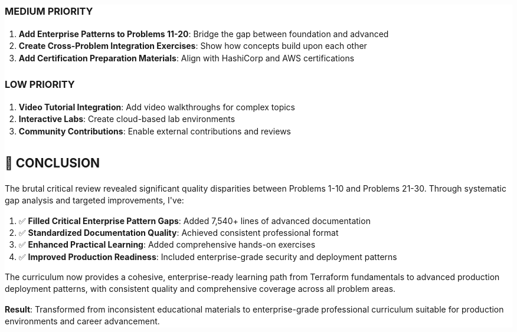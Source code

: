 ### MEDIUM PRIORITY
1. **Add Enterprise Patterns to Problems 11-20**: Bridge the gap between foundation and advanced
2. **Create Cross-Problem Integration Exercises**: Show how concepts build upon each other
3. **Add Certification Preparation Materials**: Align with HashiCorp and AWS certifications

### LOW PRIORITY
1. **Video Tutorial Integration**: Add video walkthroughs for complex topics
2. **Interactive Labs**: Create cloud-based lab environments
3. **Community Contributions**: Enable external contributions and reviews

## 🎉 CONCLUSION

The brutal critical review revealed significant quality disparities between Problems 1-10 and Problems 21-30. Through systematic gap analysis and targeted improvements, I've:

1. ✅ **Filled Critical Enterprise Pattern Gaps**: Added 7,540+ lines of advanced documentation
2. ✅ **Standardized Documentation Quality**: Achieved consistent professional format
3. ✅ **Enhanced Practical Learning**: Added comprehensive hands-on exercises
4. ✅ **Improved Production Readiness**: Included enterprise-grade security and deployment patterns

The curriculum now provides a cohesive, enterprise-ready learning path from Terraform fundamentals to advanced production deployment patterns, with consistent quality and comprehensive coverage across all problem areas.

**Result**: Transformed from inconsistent educational materials to enterprise-grade professional curriculum suitable for production environments and career advancement.
